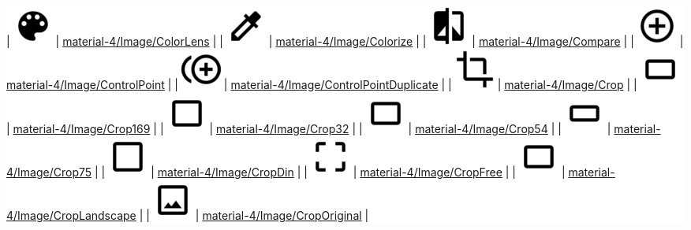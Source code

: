 | ![illustration of material-4/Image/ColorLens](../../material-4/Image/ColorLens.png) | [material-4/Image/ColorLens](../../material-4/Image/ColorLens.md) |
| ![illustration of material-4/Image/Colorize](../../material-4/Image/Colorize.png) | [material-4/Image/Colorize](../../material-4/Image/Colorize.md) |
| ![illustration of material-4/Image/Compare](../../material-4/Image/Compare.png) | [material-4/Image/Compare](../../material-4/Image/Compare.md) |
| ![illustration of material-4/Image/ControlPoint](../../material-4/Image/ControlPoint.png) | [material-4/Image/ControlPoint](../../material-4/Image/ControlPoint.md) |
| ![illustration of material-4/Image/ControlPointDuplicate](../../material-4/Image/ControlPointDuplicate.png) | [material-4/Image/ControlPointDuplicate](../../material-4/Image/ControlPointDuplicate.md) |
| ![illustration of material-4/Image/Crop](../../material-4/Image/Crop.png) | [material-4/Image/Crop](../../material-4/Image/Crop.md) |
| ![illustration of material-4/Image/Crop169](../../material-4/Image/Crop169.png) | [material-4/Image/Crop169](../../material-4/Image/Crop169.md) |
| ![illustration of material-4/Image/Crop32](../../material-4/Image/Crop32.png) | [material-4/Image/Crop32](../../material-4/Image/Crop32.md) |
| ![illustration of material-4/Image/Crop54](../../material-4/Image/Crop54.png) | [material-4/Image/Crop54](../../material-4/Image/Crop54.md) |
| ![illustration of material-4/Image/Crop75](../../material-4/Image/Crop75.png) | [material-4/Image/Crop75](../../material-4/Image/Crop75.md) |
| ![illustration of material-4/Image/CropDin](../../material-4/Image/CropDin.png) | [material-4/Image/CropDin](../../material-4/Image/CropDin.md) |
| ![illustration of material-4/Image/CropFree](../../material-4/Image/CropFree.png) | [material-4/Image/CropFree](../../material-4/Image/CropFree.md) |
| ![illustration of material-4/Image/CropLandscape](../../material-4/Image/CropLandscape.png) | [material-4/Image/CropLandscape](../../material-4/Image/CropLandscape.md) |
| ![illustration of material-4/Image/CropOriginal](../../material-4/Image/CropOriginal.png) | [material-4/Image/CropOriginal](../../material-4/Image/CropOriginal.md) |